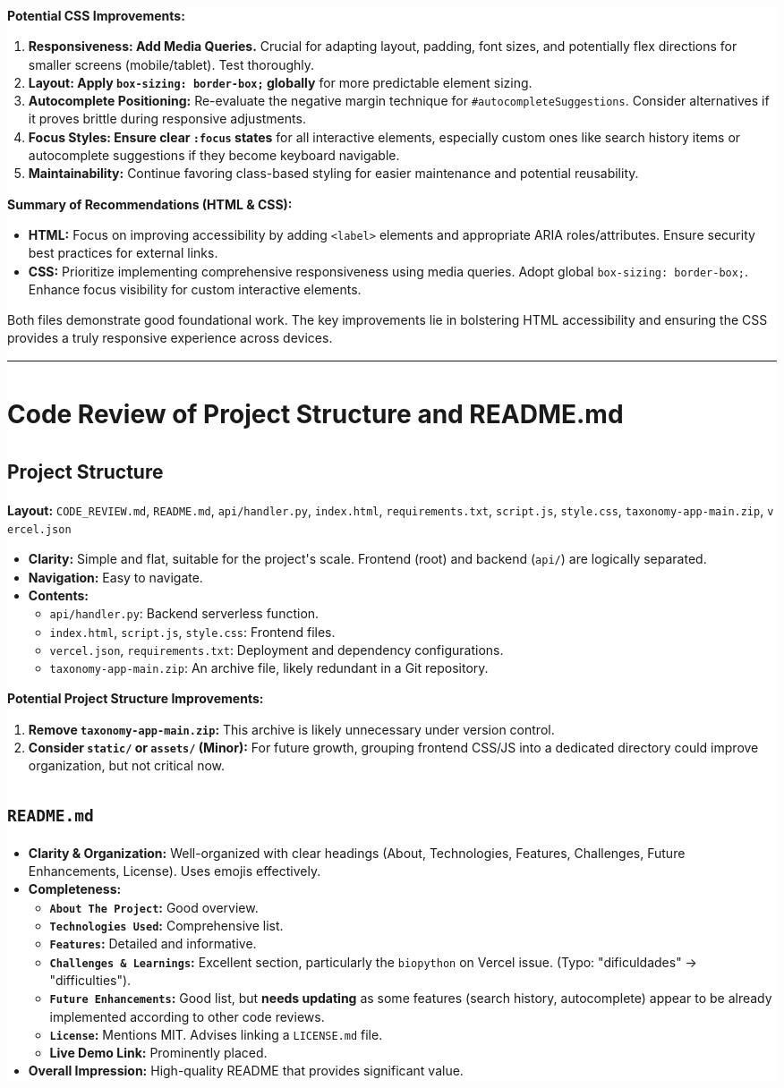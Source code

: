 **Potential CSS Improvements:**

1.  **Responsiveness: Add Media Queries.** Crucial for adapting layout, padding, font sizes, and potentially flex directions for smaller screens (mobile/tablet). Test thoroughly.
2.  **Layout: Apply `box-sizing: border-box;` globally** for more predictable element sizing.
3.  **Autocomplete Positioning:** Re-evaluate the negative margin technique for `#autocompleteSuggestions`. Consider alternatives if it proves brittle during responsive adjustments.
4.  **Focus Styles: Ensure clear `:focus` states** for all interactive elements, especially custom ones like search history items or autocomplete suggestions if they become keyboard navigable.
5.  **Maintainability:** Continue favoring class-based styling for easier maintenance and potential reusability.

**Summary of Recommendations (HTML & CSS):**

*   **HTML:** Focus on improving accessibility by adding `<label>` elements and appropriate ARIA roles/attributes. Ensure security best practices for external links.
*   **CSS:** Prioritize implementing comprehensive responsiveness using media queries. Adopt global `box-sizing: border-box;`. Enhance focus visibility for custom interactive elements.

Both files demonstrate good foundational work. The key improvements lie in bolstering HTML accessibility and ensuring the CSS provides a truly responsive experience across devices.

---
# Code Review of Project Structure and README.md

## Project Structure

**Layout:** `CODE_REVIEW.md`, `README.md`, `api/handler.py`, `index.html`, `requirements.txt`, `script.js`, `style.css`, `taxonomy-app-main.zip`, `vercel.json`

*   **Clarity:** Simple and flat, suitable for the project's scale. Frontend (root) and backend (`api/`) are logically separated.
*   **Navigation:** Easy to navigate.
*   **Contents:**
    *   `api/handler.py`: Backend serverless function.
    *   `index.html`, `script.js`, `style.css`: Frontend files.
    *   `vercel.json`, `requirements.txt`: Deployment and dependency configurations.
    *   `taxonomy-app-main.zip`: An archive file, likely redundant in a Git repository.

**Potential Project Structure Improvements:**

1.  **Remove `taxonomy-app-main.zip`:** This archive is likely unnecessary under version control.
2.  **Consider `static/` or `assets/` (Minor):** For future growth, grouping frontend CSS/JS into a dedicated directory could improve organization, but not critical now.

## `README.md`

*   **Clarity & Organization:** Well-organized with clear headings (About, Technologies, Features, Challenges, Future Enhancements, License). Uses emojis effectively.
*   **Completeness:**
    *   **`About The Project`:** Good overview.
    *   **`Technologies Used`:** Comprehensive list.
    *   **`Features`:** Detailed and informative.
    *   **`Challenges & Learnings`:** Excellent section, particularly the `biopython` on Vercel issue. (Typo: "dificuldades" -> "difficulties").
    *   **`Future Enhancements`:** Good list, but **needs updating** as some features (search history, autocomplete) appear to be already implemented according to other code reviews.
    *   **`License`:** Mentions MIT. Advises linking a `LICENSE.md` file.
    *   **Live Demo Link:** Prominently placed.
*   **Overall Impression:** High-quality README that provides significant value.
